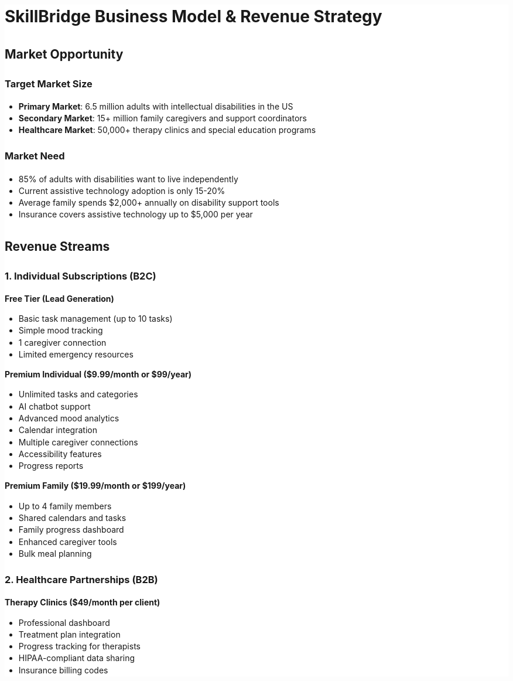 # SkillBridge Business Model & Revenue Strategy

## Market Opportunity

### Target Market Size
- **Primary Market**: 6.5 million adults with intellectual disabilities in the US
- **Secondary Market**: 15+ million family caregivers and support coordinators
- **Healthcare Market**: 50,000+ therapy clinics and special education programs

### Market Need
- 85% of adults with disabilities want to live independently
- Current assistive technology adoption is only 15-20%
- Average family spends $2,000+ annually on disability support tools
- Insurance covers assistive technology up to $5,000 per year

## Revenue Streams

### 1. Individual Subscriptions (B2C)
**Free Tier (Lead Generation)**
- Basic task management (up to 10 tasks)
- Simple mood tracking
- 1 caregiver connection
- Limited emergency resources

**Premium Individual ($9.99/month or $99/year)**
- Unlimited tasks and categories
- AI chatbot support
- Advanced mood analytics
- Calendar integration
- Multiple caregiver connections
- Accessibility features
- Progress reports

**Premium Family ($19.99/month or $199/year)**
- Up to 4 family members
- Shared calendars and tasks
- Family progress dashboard
- Enhanced caregiver tools
- Bulk meal planning

### 2. Healthcare Partnerships (B2B)
**Therapy Clinics ($49/month per client)**
- Professional dashboard
- Treatment plan integration
- Progress tracking for therapists
- HIPAA-compliant data sharing
- Insurance billing codes
